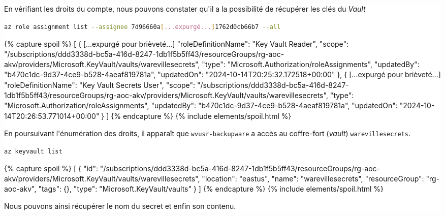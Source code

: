 En vérifiant les droits du compte, nous pouvons constater qu'il a la possibilité de récupérer les clés du *Vault*

```bash
az role assignment list --assignee 7d96660a[...expurgé...]1762d0cb66b7 --all
```

{% capture spoil %}
[
  {
    [...expurgé pour brièveté...]
    "roleDefinitionName": "Key Vault Reader",
    "scope": "/subscriptions/ddd3338d-bc5a-416d-8247-1db1f5b5ff43/resourceGroups/rg-aoc-akv/providers/Microsoft.KeyVault/vaults/warevillesecrets",
    "type": "Microsoft.Authorization/roleAssignments",
    "updatedBy": "b470c1dc-9d37-4ce9-b528-4aeaf819781a",
    "updatedOn": "2024-10-14T20:25:32.172518+00:00"
  },
  {
    [...expurgé pour brièveté...]
    "roleDefinitionName": "Key Vault Secrets User",
    "scope": "/subscriptions/ddd3338d-bc5a-416d-8247-1db1f5b5ff43/resourceGroups/rg-aoc-akv/providers/Microsoft.KeyVault/vaults/warevillesecrets",
    "type": "Microsoft.Authorization/roleAssignments",
    "updatedBy": "b470c1dc-9d37-4ce9-b528-4aeaf819781a",
    "updatedOn": "2024-10-14T20:26:53.771014+00:00"
  }
]
{% endcapture %}
{% include elements/spoil.html %}

En poursuivant l'énumération des droits, il apparaît que `wvusr-backupware` a accès au coffre-fort (*vault*) `warevillesecrets`.

```bash
az keyvault list
```

{% capture spoil %}
[
  {
    "id": "/subscriptions/ddd3338d-bc5a-416d-8247-1db1f5b5ff43/resourceGroups/rg-aoc-akv/providers/Microsoft.KeyVault/vaults/warevillesecrets",
    "location": "eastus",
    "name": "warevillesecrets",
    "resourceGroup": "rg-aoc-akv",
    "tags": {},
    "type": "Microsoft.KeyVault/vaults"
  }
]
{% endcapture %}
{% include elements/spoil.html %}

Nous pouvons ainsi récupérer le nom du secret et enfin son contenu.
